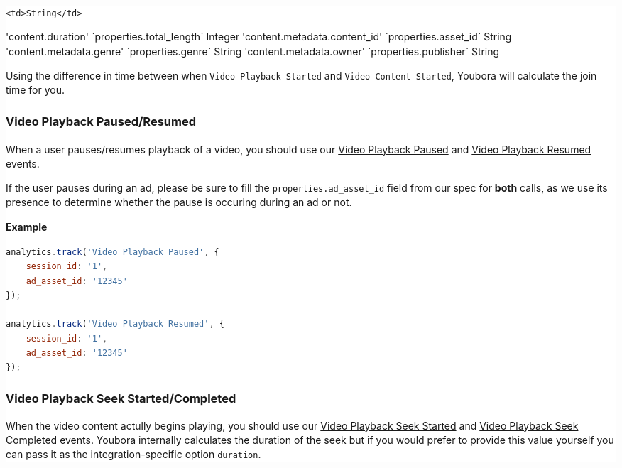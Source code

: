     <td>String</td>
  </tr>
  <tr>
    <td>'content.duration'</td>
    <td>`properties.total_length`</td>
    <td>Integer</td>
  </tr>
  <tr>
    <td>'content.metadata.content_id'</td>
    <td>`properties.asset_id`</td>
    <td>String</td>
  </tr>
  <tr>
    <td>'content.metadata.genre'</td>
    <td>`properties.genre`</td>
    <td>String</td>
  </tr>
  <tr>
    <td>'content.metadata.owner'</td>
    <td>`properties.publisher`</td>
    <td>String</td>
  </tr>
</table>

Using the difference in time between when `Video Playback Started` and `Video
Content Started`, Youbora will calculate the join time for you.

### Video Playback Paused/Resumed

When a user pauses/resumes playback of a video, you should use our [Video
Playback Paused](/docs/spec/video/#playback-events) and [Video Playback
Resumed](/docs/spec/video/#playback-events) events.

If the user pauses during an ad, please be sure to fill the
`properties.ad_asset_id` field from our spec for **both** calls, as we use its
presence to determine whether the pause is occuring during an ad or not.

**Example**

```js
analytics.track('Video Playback Paused', {
    session_id: '1',
    ad_asset_id: '12345'
});

analytics.track('Video Playback Resumed', {
    session_id: '1',
    ad_asset_id: '12345'
});
```

### Video Playback Seek Started/Completed

When the video content actully begins playing, you should use our [Video
Playback Seek Started](/docs/spec/video/#playback-events) and [Video Playback
Seek Completed](/docs/spec/video/#playback-events) events. Youbora internally
calculates the duration of the seek but if you would prefer to provide this
value yourself you can pass it as the integration-specific option `duration`.
